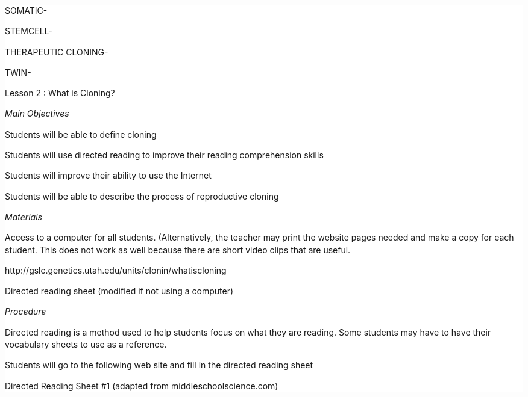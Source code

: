  </p>
<p>
  SOMATIC-
 </p>
<p>
  STEMCELL-
 </p>
<p>
  THERAPEUTIC CLONING-
 </p>
<p>
  TWIN-
 </p>

<p>
  Lesson 2 : What is Cloning?
 </p>
<p>
  <i>
   Main Objectives
  </i>
 </p>
<p>
  Students will be able to define cloning
 </p>
 <p>
  Students will use directed reading to improve their reading comprehension skills
 </p>
 <p>
  Students will improve their ability to use the Internet
 </p>
 <p>
  Students will be able to describe the process of reproductive cloning
 </p>
<p>
  <i>
   Materials
  </i>
 </p>
<p>
  Access to a computer for all students. (Alternatively, the teacher may print the website pages needed and make a copy for each student. This does not work as well because there are short video clips that are useful.
 </p>
<p>
  http://gslc.genetics.utah.edu/units/clonin/whatiscloning
 </p>
<p>
  Directed reading sheet (modified if not using a computer)
 </p>
<p>
  <i>
   Procedure
  </i>
 </p>
<p>
  Directed reading is a method used to help students focus on what they are reading. Some students may have to have their vocabulary sheets to use as a reference.
 </p>
 <p>
  Students will go to the following web site and fill in the directed reading sheet
 </p>
<p>
  Directed Reading Sheet #1 (adapted from middleschoolscience.com)